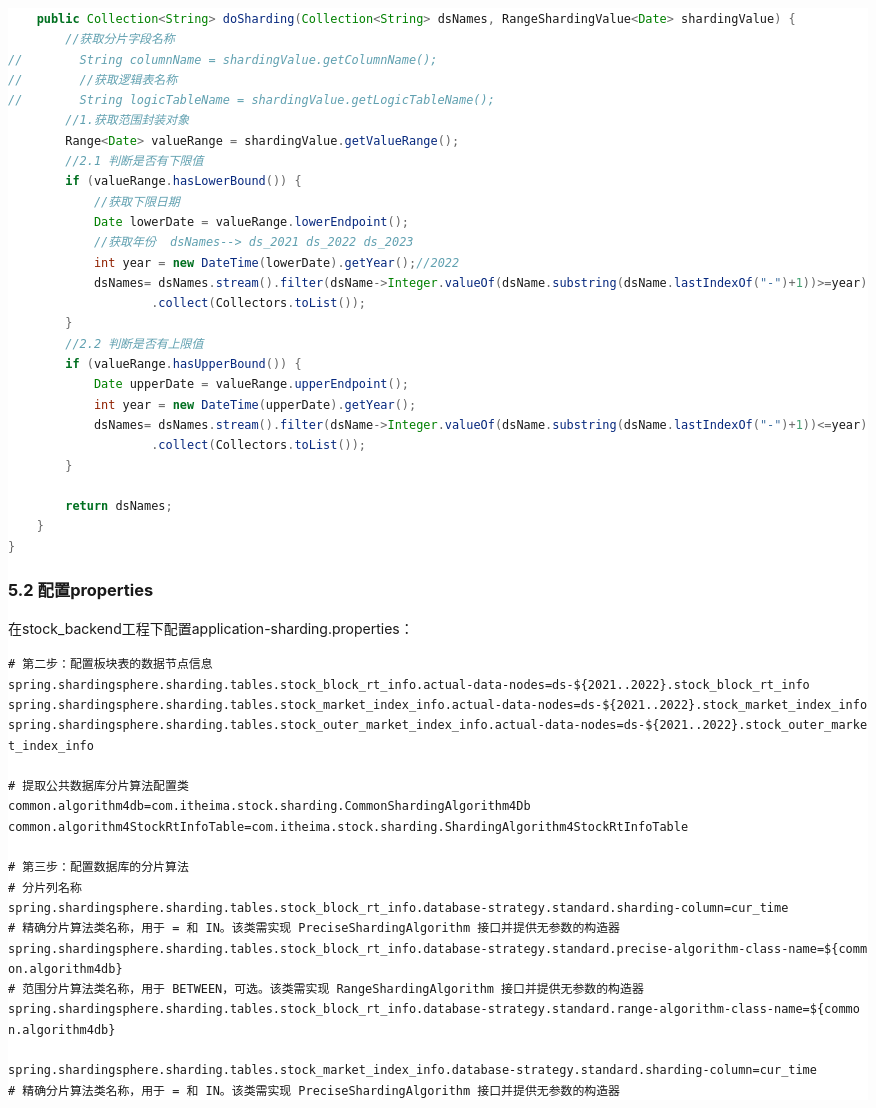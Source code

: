 ~~~java
    public Collection<String> doSharding(Collection<String> dsNames, RangeShardingValue<Date> shardingValue) {
        //获取分片字段名称
//        String columnName = shardingValue.getColumnName();
//        //获取逻辑表名称
//        String logicTableName = shardingValue.getLogicTableName();
        //1.获取范围封装对象
        Range<Date> valueRange = shardingValue.getValueRange();
        //2.1 判断是否有下限值
        if (valueRange.hasLowerBound()) {
            //获取下限日期
            Date lowerDate = valueRange.lowerEndpoint();
            //获取年份  dsNames--> ds_2021 ds_2022 ds_2023
            int year = new DateTime(lowerDate).getYear();//2022
            dsNames= dsNames.stream().filter(dsName->Integer.valueOf(dsName.substring(dsName.lastIndexOf("-")+1))>=year)
                    .collect(Collectors.toList());
        }
        //2.2 判断是否有上限值
        if (valueRange.hasUpperBound()) {
            Date upperDate = valueRange.upperEndpoint();
            int year = new DateTime(upperDate).getYear();
            dsNames= dsNames.stream().filter(dsName->Integer.valueOf(dsName.substring(dsName.lastIndexOf("-")+1))<=year)
                    .collect(Collectors.toList());
        }

        return dsNames;
    }
}
~~~

### 5.2 配置properties

在stock_backend工程下配置application-sharding.properties：

~~~properties
# 第二步：配置板块表的数据节点信息
spring.shardingsphere.sharding.tables.stock_block_rt_info.actual-data-nodes=ds-${2021..2022}.stock_block_rt_info
spring.shardingsphere.sharding.tables.stock_market_index_info.actual-data-nodes=ds-${2021..2022}.stock_market_index_info
spring.shardingsphere.sharding.tables.stock_outer_market_index_info.actual-data-nodes=ds-${2021..2022}.stock_outer_market_index_info

# 提取公共数据库分片算法配置类
common.algorithm4db=com.itheima.stock.sharding.CommonShardingAlgorithm4Db
common.algorithm4StockRtInfoTable=com.itheima.stock.sharding.ShardingAlgorithm4StockRtInfoTable

# 第三步：配置数据库的分片算法
# 分片列名称
spring.shardingsphere.sharding.tables.stock_block_rt_info.database-strategy.standard.sharding-column=cur_time
# 精确分片算法类名称，用于 = 和 IN。该类需实现 PreciseShardingAlgorithm 接口并提供无参数的构造器
spring.shardingsphere.sharding.tables.stock_block_rt_info.database-strategy.standard.precise-algorithm-class-name=${common.algorithm4db}
# 范围分片算法类名称，用于 BETWEEN，可选。该类需实现 RangeShardingAlgorithm 接口并提供无参数的构造器
spring.shardingsphere.sharding.tables.stock_block_rt_info.database-strategy.standard.range-algorithm-class-name=${common.algorithm4db}

spring.shardingsphere.sharding.tables.stock_market_index_info.database-strategy.standard.sharding-column=cur_time
# 精确分片算法类名称，用于 = 和 IN。该类需实现 PreciseShardingAlgorithm 接口并提供无参数的构造器
~~~